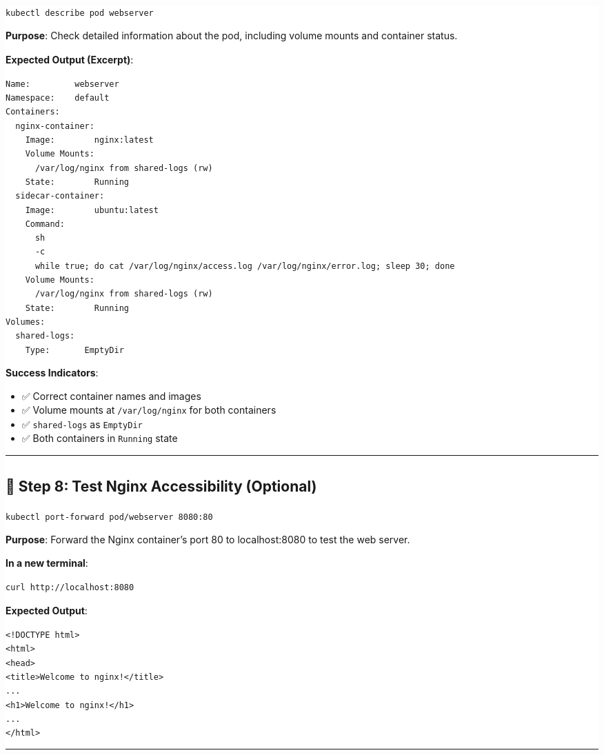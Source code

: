 ```bash
kubectl describe pod webserver
```

**Purpose**: Check detailed information about the pod, including volume mounts and container status.

**Expected Output (Excerpt)**:
```
Name:         webserver
Namespace:    default
Containers:
  nginx-container:
    Image:        nginx:latest
    Volume Mounts:
      /var/log/nginx from shared-logs (rw)
    State:        Running
  sidecar-container:
    Image:        ubuntu:latest
    Command:
      sh
      -c
      while true; do cat /var/log/nginx/access.log /var/log/nginx/error.log; sleep 30; done
    Volume Mounts:
      /var/log/nginx from shared-logs (rw)
    State:        Running
Volumes:
  shared-logs:
    Type:       EmptyDir
```

**Success Indicators**:
- ✅ Correct container names and images
- ✅ Volume mounts at `/var/log/nginx` for both containers
- ✅ `shared-logs` as `EmptyDir`
- ✅ Both containers in `Running` state

---

## 🔹 Step 8: Test Nginx Accessibility (Optional)

```bash
kubectl port-forward pod/webserver 8080:80
```

**Purpose**: Forward the Nginx container’s port 80 to localhost:8080 to test the web server.

**In a new terminal**:
```bash
curl http://localhost:8080
```

**Expected Output**:
```
<!DOCTYPE html>
<html>
<head>
<title>Welcome to nginx!</title>
...
<h1>Welcome to nginx!</h1>
...
</html>
```

---